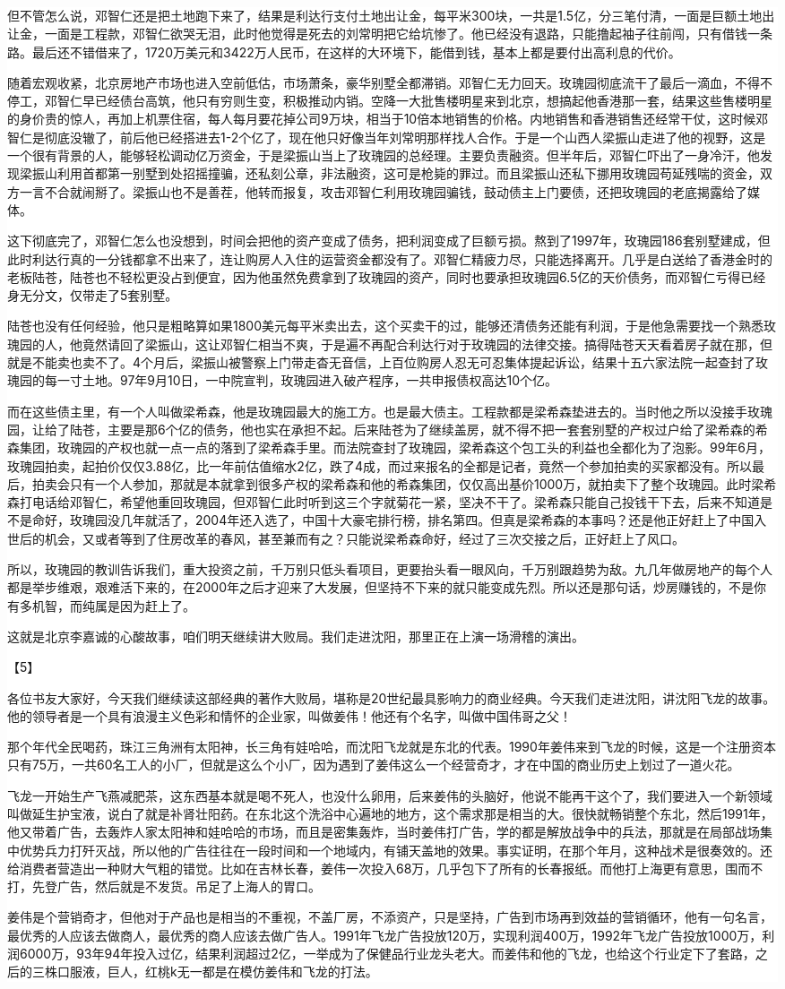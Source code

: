  

但不管怎么说，邓智仁还是把土地跑下来了，结果是利达行支付土地出让金，每平米300块，一共是1.5亿，分三笔付清，一面是巨额土地出让金，一面是工程款，邓智仁欲哭无泪，此时他觉得是死去的刘常明把它给坑惨了。他已经没有退路，只能撸起袖子往前闯，只有借钱一条路。最后还不错借来了，1720万美元和3422万人民币，在这样的大环境下，能借到钱，基本上都是要付出高利息的代价。

 

随着宏观收紧，北京房地产市场也进入空前低估，市场萧条，豪华别墅全都滞销。邓智仁无力回天。玫瑰园彻底流干了最后一滴血，不得不停工，邓智仁早已经债台高筑，他只有穷则生变，积极推动内销。空降一大批售楼明星来到北京，想搞起他香港那一套，结果这些售楼明星的身价贵的惊人，再加上机票住宿，每人每月要花掉公司9万块，相当于10倍本地销售的价格。内地销售和香港销售还经常干仗，这时候邓智仁是彻底没辙了，前后他已经搭进去1-2个亿了，现在他只好像当年刘常明那样找人合作。于是一个山西人梁振山走进了他的视野，这是一个很有背景的人，能够轻松调动亿万资金，于是梁振山当上了玫瑰园的总经理。主要负责融资。但半年后，邓智仁吓出了一身冷汗，他发现梁振山利用首都第一别墅到处招摇撞骗，还私刻公章，非法融资，这可是枪毙的罪过。而且梁振山还私下挪用玫瑰园苟延残喘的资金，双方一言不合就闹掰了。梁振山也不是善茬，他转而报复，攻击邓智仁利用玫瑰园骗钱，鼓动债主上门要债，还把玫瑰园的老底揭露给了媒体。

 

这下彻底完了，邓智仁怎么也没想到，时间会把他的资产变成了债务，把利润变成了巨额亏损。熬到了1997年，玫瑰园186套别墅建成，但此时利达行真的一分钱都拿不出来了，连让购房人入住的运营资金都没有了。邓智仁精疲力尽，只能选择离开。几乎是白送给了香港金时的老板陆苍，陆苍也不轻松更没占到便宜，因为他虽然免费拿到了玫瑰园的资产，同时也要承担玫瑰园6.5亿的天价债务，而邓智仁亏得已经身无分文，仅带走了5套别墅。

 

陆苍也没有任何经验，他只是粗略算如果1800美元每平米卖出去，这个买卖干的过，能够还清债务还能有利润，于是他急需要找一个熟悉玫瑰园的人，他竟然请回了梁振山，这让邓智仁相当不爽，于是遍不再配合利达行对于玫瑰园的法律交接。搞得陆苍天天看着房子就在那，但就是不能卖也卖不了。4个月后，梁振山被警察上门带走杳无音信，上百位购房人忍无可忍集体提起诉讼，结果十五六家法院一起查封了玫瑰园的每一寸土地。97年9月10日，一中院宣判，玫瑰园进入破产程序，一共申报债权高达10个亿。

 

而在这些债主里，有一个人叫做梁希森，他是玫瑰园最大的施工方。也是最大债主。工程款都是梁希森垫进去的。当时他之所以没接手玫瑰园，让给了陆苍，主要是那6个亿的债务，他也实在承担不起。后来陆苍为了继续盖房，就不得不把一套套别墅的产权过户给了梁希森的希森集团，玫瑰园的产权也就一点一点的落到了梁希森手里。而法院查封了玫瑰园，梁希森这个包工头的利益也全都化为了泡影。99年6月，玫瑰园拍卖，起拍价仅仅3.88亿，比一年前估值缩水2亿，跌了4成，而过来报名的全都是记者，竟然一个参加拍卖的买家都没有。所以最后，拍卖会只有一个人参加，那就是本就拿到很多产权的梁希森和他的希森集团，仅仅高出基价1000万，就拍卖下了整个玫瑰园。此时梁希森打电话给邓智仁，希望他重回玫瑰园，但邓智仁此时听到这三个字就菊花一紧，坚决不干了。梁希森只能自己投钱干下去，后来不知道是不是命好，玫瑰园没几年就活了，2004年还入选了，中国十大豪宅排行榜，排名第四。但真是梁希森的本事吗？还是他正好赶上了中国入世后的机会，又或者等到了住房改革的春风，甚至兼而有之？只能说梁希森命好，经过了三次交接之后，正好赶上了风口。

 

所以，玫瑰园的教训告诉我们，重大投资之前，千万别只低头看项目，更要抬头看一眼风向，千万别跟趋势为敌。九几年做房地产的每个人都是举步维艰，艰难活下来的，在2000年之后才迎来了大发展，但坚持不下来的就只能变成先烈。所以还是那句话，炒房赚钱的，不是你有多机智，而纯属是因为赶上了。

 

这就是北京李嘉诚的心酸故事，咱们明天继续讲大败局。我们走进沈阳，那里正在上演一场滑稽的演出。

 

【5】

各位书友大家好，今天我们继续读这部经典的著作大败局，堪称是20世纪最具影响力的商业经典。今天我们走进沈阳，讲沈阳飞龙的故事。他的领导者是一个具有浪漫主义色彩和情怀的企业家，叫做姜伟！他还有个名字，叫做中国伟哥之父！

 

那个年代全民喝药，珠江三角洲有太阳神，长三角有娃哈哈，而沈阳飞龙就是东北的代表。1990年姜伟来到飞龙的时候，这是一个注册资本只有75万，一共60名工人的小厂，但就是这么个小厂，因为遇到了姜伟这么一个经营奇才，才在中国的商业历史上划过了一道火花。

 

飞龙一开始生产飞燕减肥茶，这东西基本就是喝不死人，也没什么卵用，后来姜伟的头脑好，他说不能再干这个了，我们要进入一个新领域叫做延生护宝液，说白了就是补肾壮阳药。在东北这个洗浴中心遍地的地方，这个需求那是相当的大。很快就畅销整个东北，然后1991年，他又带着广告，去轰炸人家太阳神和娃哈哈的市场，而且是密集轰炸，当时姜伟打广告，学的都是解放战争中的兵法，那就是在局部战场集中优势兵力打歼灭战，所以他的广告往往在一段时间和一个地域内，有铺天盖地的效果。事实证明，在那个年月，这种战术是很奏效的。还给消费者营造出一种财大气粗的错觉。比如在吉林长春，姜伟一次投入68万，几乎包下了所有的长春报纸。而他打上海更有意思，围而不打，先登广告，然后就是不发货。吊足了上海人的胃口。

 

姜伟是个营销奇才，但他对于产品也是相当的不重视，不盖厂房，不添资产，只是坚持，广告到市场再到效益的营销循环，他有一句名言，最优秀的人应该去做商人，最优秀的商人应该去做广告人。1991年飞龙广告投放120万，实现利润400万，1992年飞龙广告投放1000万，利润6000万，93年94年投入过亿，结果利润超过2亿，一举成为了保健品行业龙头老大。而姜伟和他的飞龙，也给这个行业定下了套路，之后的三株口服液，巨人，红桃k无一都是在模仿姜伟和飞龙的打法。
